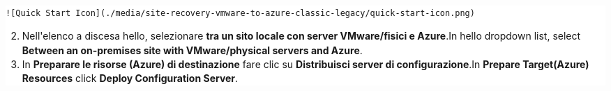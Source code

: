     ![Quick Start Icon](./media/site-recovery-vmware-to-azure-classic-legacy/quick-start-icon.png)
2. <span data-ttu-id="f3820-477">Nell'elenco a discesa hello, selezionare **tra un sito locale con server VMware/fisici e Azure**.</span><span class="sxs-lookup"><span data-stu-id="f3820-477">In hello dropdown list, select **Between an on-premises site with VMware/physical servers and Azure**.</span></span>
3. <span data-ttu-id="f3820-478">In **Preparare le risorse (Azure) di destinazione** fare clic su **Distribuisci server di configurazione**.</span><span class="sxs-lookup"><span data-stu-id="f3820-478">In **Prepare Target(Azure) Resources** click **Deploy Configuration Server**.</span></span>

